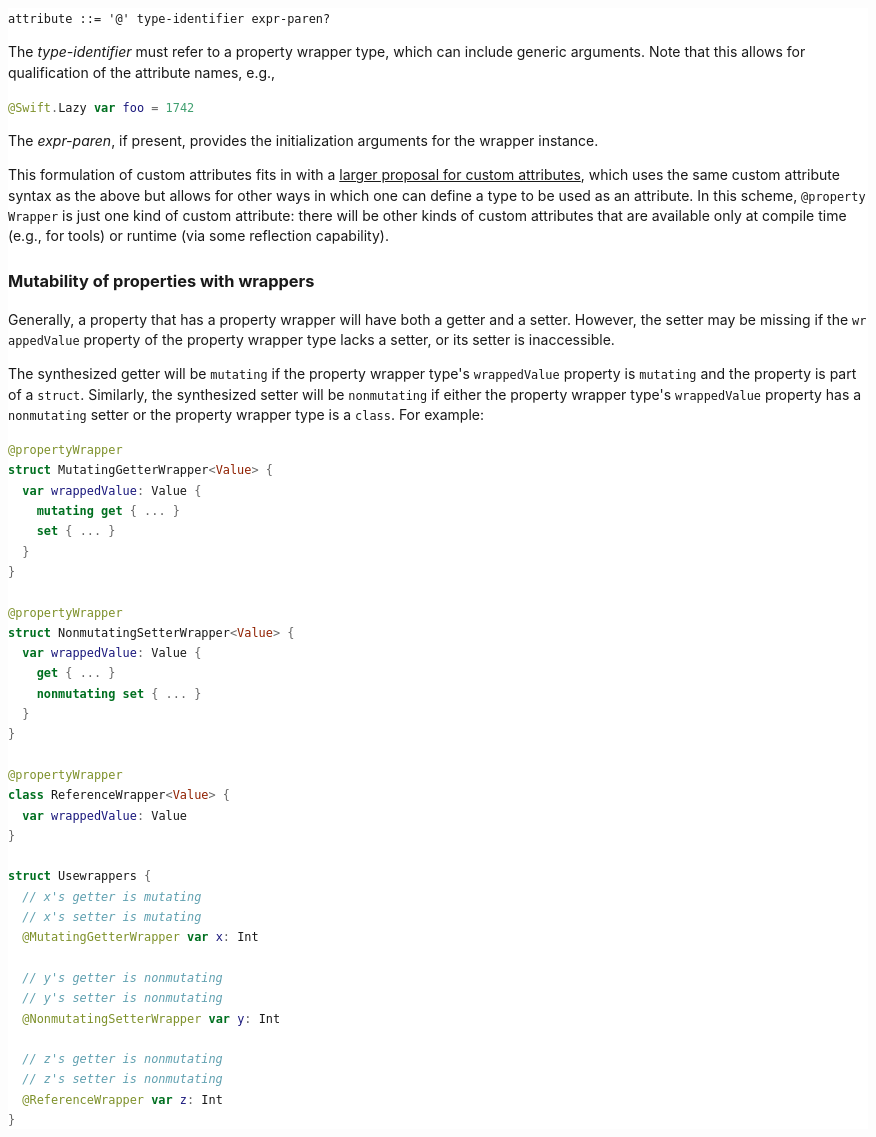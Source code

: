 ```
attribute ::= '@' type-identifier expr-paren?
```

The *type-identifier* must refer to a property wrapper type, which can include generic arguments. Note that this allows for qualification of the attribute names, e.g.,

```swift
@Swift.Lazy var foo = 1742
```

The *expr-paren*, if present, provides the initialization arguments for the wrapper instance.

This formulation of custom attributes fits in with a [larger proposal for custom attributes](https://forums.swift.org/t/pitch-introduce-custom-attributes/21335/47), which uses the same custom attribute syntax as the above but allows for other ways in which one can define a type to be used as an attribute. In this scheme, `@propertyWrapper` is just one kind of custom attribute: there will be other kinds of custom attributes that are available only at compile time (e.g., for tools) or runtime (via some reflection capability).

### Mutability of properties with wrappers

Generally, a property that has a property wrapper will have both a getter and a setter. However, the setter may be missing if the `wrappedValue` property of the property wrapper type lacks a setter, or its setter is inaccessible.

The synthesized getter will be `mutating` if the property wrapper type's `wrappedValue` property is `mutating` and the property is part of a `struct`. Similarly, the synthesized setter will be `nonmutating` if either the property wrapper type's `wrappedValue` property has a `nonmutating` setter or the property wrapper type is a `class`. For example:

```swift
@propertyWrapper
struct MutatingGetterWrapper<Value> {
  var wrappedValue: Value {
    mutating get { ... }
    set { ... }
  }
}

@propertyWrapper
struct NonmutatingSetterWrapper<Value> {
  var wrappedValue: Value {
    get { ... }
    nonmutating set { ... }
  }
}

@propertyWrapper
class ReferenceWrapper<Value> {
  var wrappedValue: Value
}

struct Usewrappers {
  // x's getter is mutating
  // x's setter is mutating
  @MutatingGetterWrapper var x: Int

  // y's getter is nonmutating
  // y's setter is nonmutating
  @NonmutatingSetterWrapper var y: Int
  
  // z's getter is nonmutating
  // z's setter is nonmutating
  @ReferenceWrapper var z: Int  
}
```
